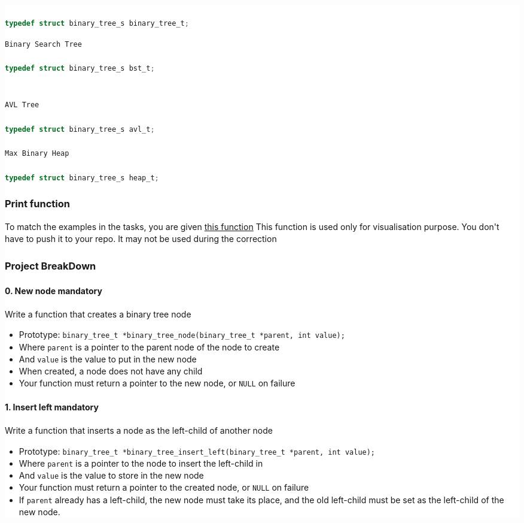 ```C

typedef struct binary_tree_s binary_tree_t;
```
```C
Binary Search Tree

typedef struct binary_tree_s bst_t;


AVL Tree

typedef struct binary_tree_s avl_t;

Max Binary Heap

typedef struct binary_tree_s heap_t;
```
### Print function
To match the examples in the tasks, you are given [this function](https://github.com/holbertonschool/0x1C.c)
This function is used only for visualisation purpose. You don't have to push it to your repo. It may not be used during the correction
### Project BreakDown
<h4 class="task">
    0. New node
      <span class="alert alert-warning mandatory-optional">
        mandatory
      </span>
</h4><p>Write a function that creates a binary tree node</p><ul>
<li>Prototype: <code>binary_tree_t *binary_tree_node(binary_tree_t *parent, int value);</code></li>
<li>Where <code>parent</code> is a pointer to the parent node of the node to create</li>
<li>And <code>value</code> is the value to put in the new node</li>
<li>When created, a node does not have any child</li>
<li>Your function must return a pointer to the new node, or <code>NULL</code> on failure</li>
</ul>


<h4 class="task">
    1. Insert left
      <span class="alert alert-warning mandatory-optional">
        mandatory
      </span>
</h4><p>Write a function that inserts a node as the left-child of another node</p><ul>
<li>Prototype: <code>binary_tree_t *binary_tree_insert_left(binary_tree_t *parent, int value);</code></li>
<li>Where <code>parent</code> is a pointer to the node to insert the left-child in</li>
<li>And <code>value</code> is the value to store in the new node</li>
<li>Your function must return a pointer to the created node, or <code>NULL</code> on failure</li>
<li>If <code>parent</code> already has a left-child, the new node must take its place, and the old left-child must be set as the left-child of the new node.</li>
</ul>
